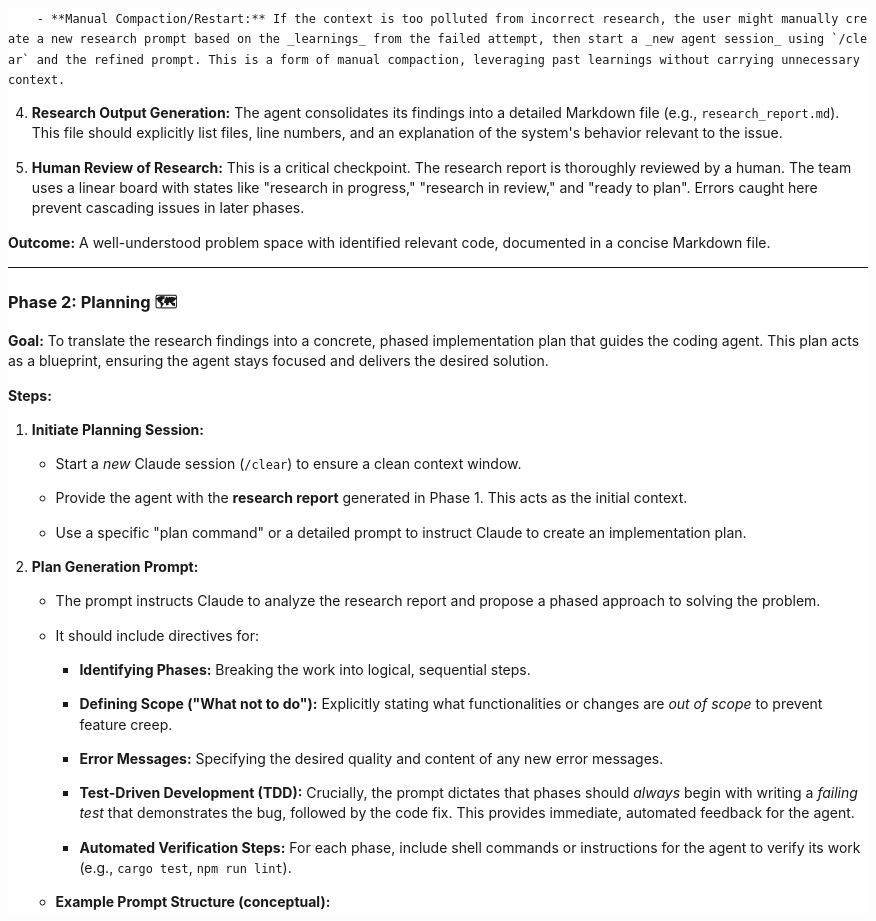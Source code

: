         - **Manual Compaction/Restart:** If the context is too polluted from incorrect research, the user might manually create a new research prompt based on the _learnings_ from the failed attempt, then start a _new agent session_ using `/clear` and the refined prompt. This is a form of manual compaction, leveraging past learnings without carrying unnecessary context.
    
4. **Research Output Generation:** The agent consolidates its findings into a detailed Markdown file (e.g., `research_report.md`). This file should explicitly list files, line numbers, and an explanation of the system's behavior relevant to the issue.
   
5. **Human Review of Research:** This is a critical checkpoint. The research report is thoroughly reviewed by a human. The team uses a linear board with states like "research in progress," "research in review," and "ready to plan". Errors caught here prevent cascading issues in later phases.
   

**Outcome:** A well-understood problem space with identified relevant code, documented in a concise Markdown file.

---

### Phase 2: Planning 🗺️

**Goal:** To translate the research findings into a concrete, phased implementation plan that guides the coding agent. This plan acts as a blueprint, ensuring the agent stays focused and delivers the desired solution.

**Steps:**

1. **Initiate Planning Session:**
   
    - Start a _new_ Claude session (`/clear`) to ensure a clean context window.
      
    - Provide the agent with the **research report** generated in Phase 1. This acts as the initial context.
      
    - Use a specific "plan command" or a detailed prompt to instruct Claude to create an implementation plan.
    
2. **Plan Generation Prompt:**
   
    - The prompt instructs Claude to analyze the research report and propose a phased approach to solving the problem.
      
    - It should include directives for:
      
        - **Identifying Phases:** Breaking the work into logical, sequential steps.
          
        - **Defining Scope ("What not to do"):** Explicitly stating what functionalities or changes are _out of scope_ to prevent feature creep.
          
        - **Error Messages:** Specifying the desired quality and content of any new error messages.
          
        - **Test-Driven Development (TDD):** Crucially, the prompt dictates that phases should _always_ begin with writing a _failing test_ that demonstrates the bug, followed by the code fix. This provides immediate, automated feedback for the agent.
          
        - **Automated Verification Steps:** For each phase, include shell commands or instructions for the agent to verify its work (e.g., `cargo test`, `npm run lint`).
        
    - **Example Prompt Structure (conceptual):**
      